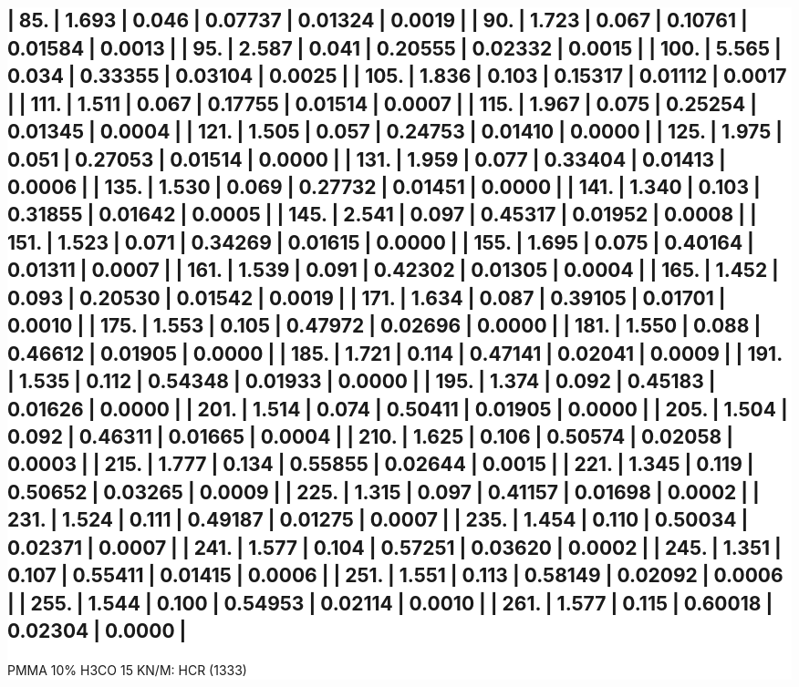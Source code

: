 | 85. | 1.693 | 0.046 | 0.07737 | 0.01324 | 0.0019 |
| 90. | 1.723 | 0.067 | 0.10761 | 0.01584 | 0.0013 |
| 95. | 2.587 | 0.041 | 0.20555 | 0.02332 | 0.0015 |
| 100. | 5.565 | 0.034 | 0.33355 | 0.03104 | 0.0025 |
| 105. | 1.836 | 0.103 | 0.15317 | 0.01112 | 0.0017 |
| 111. | 1.511 | 0.067 | 0.17755 | 0.01514 | 0.0007 |
| 115. | 1.967 | 0.075 | 0.25254 | 0.01345 | 0.0004 |
| 121. | 1.505 | 0.057 | 0.24753 | 0.01410 | 0.0000 |
| 125. | 1.975 | 0.051 | 0.27053 | 0.01514 | 0.0000 |
| 131. | 1.959 | 0.077 | 0.33404 | 0.01413 | 0.0006 |
| 135. | 1.530 | 0.069 | 0.27732 | 0.01451 | 0.0000 |
| 141. | 1.340 | 0.103 | 0.31855 | 0.01642 | 0.0005 |
| 145. | 2.541 | 0.097 | 0.45317 | 0.01952 | 0.0008 |
| 151. | 1.523 | 0.071 | 0.34269 | 0.01615 | 0.0000 |
| 155. | 1.695 | 0.075 | 0.40164 | 0.01311 | 0.0007 |
| 161. | 1.539 | 0.091 | 0.42302 | 0.01305 | 0.0004 |
| 165. | 1.452 | 0.093 | 0.20530 | 0.01542 | 0.0019 |
| 171. | 1.634 | 0.087 | 0.39105 | 0.01701 | 0.0010 |
| 175. | 1.553 | 0.105 | 0.47972 | 0.02696 | 0.0000 |
| 181. | 1.550 | 0.088 | 0.46612 | 0.01905 | 0.0000 |
| 185. | 1.721 | 0.114 | 0.47141 | 0.02041 | 0.0009 |
| 191. | 1.535 | 0.112 | 0.54348 | 0.01933 | 0.0000 |
| 195. | 1.374 | 0.092 | 0.45183 | 0.01626 | 0.0000 |
| 201. | 1.514 | 0.074 | 0.50411 | 0.01905 | 0.0000 |
| 205. | 1.504 | 0.092 | 0.46311 | 0.01665 | 0.0004 |
| 210. | 1.625 | 0.106 | 0.50574 | 0.02058 | 0.0003 |
| 215. | 1.777 | 0.134 | 0.55855 | 0.02644 | 0.0015 |
| 221. | 1.345 | 0.119 | 0.50652 | 0.03265 | 0.0009 |
| 225. | 1.315 | 0.097 | 0.41157 | 0.01698 | 0.0002 |
| 231. | 1.524 | 0.111 | 0.49187 | 0.01275 | 0.0007 |
| 235. | 1.454 | 0.110 | 0.50034 | 0.02371 | 0.0007 |
| 241. | 1.577 | 0.104 | 0.57251 | 0.03620 | 0.0002 |
| 245. | 1.351 | 0.107 | 0.55411 | 0.01415 | 0.0006 |
| 251. | 1.551 | 0.113 | 0.58149 | 0.02092 | 0.0006 |
| 255. | 1.544 | 0.100 | 0.54953 | 0.02114 | 0.0010 |
| 261. | 1.577 | 0.115 | 0.60018 | 0.02304 | 0.0000 |
---
PMMA 10% H3CO 15 KN/M: HCR (1333)